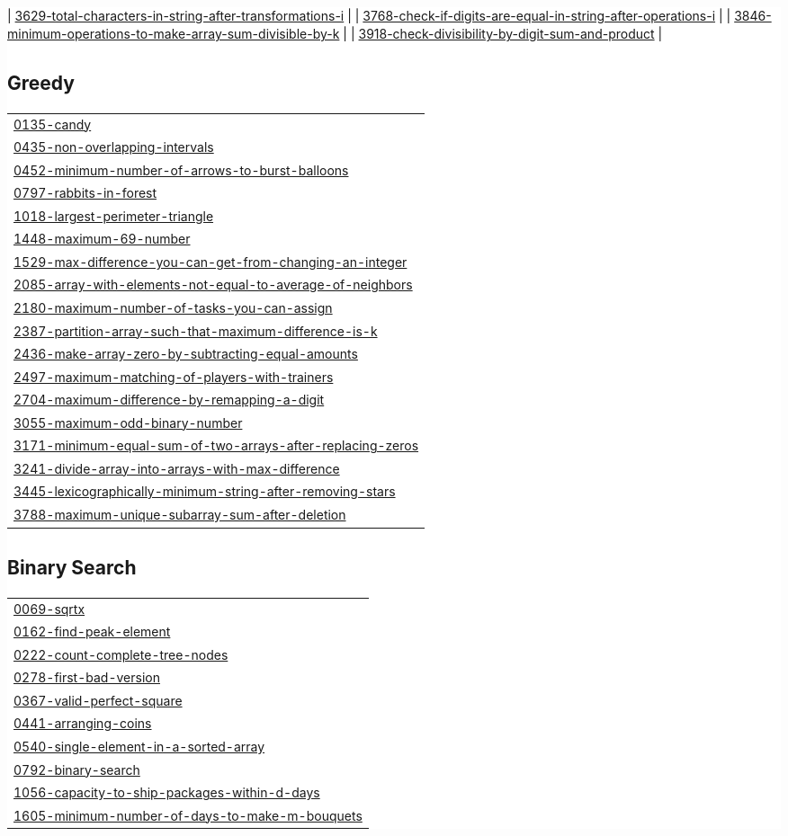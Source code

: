| [3629-total-characters-in-string-after-transformations-i](https://github.com/Ibn-Omar-Romel/LeetCode_Solve/tree/master/3629-total-characters-in-string-after-transformations-i) |
| [3768-check-if-digits-are-equal-in-string-after-operations-i](https://github.com/Ibn-Omar-Romel/LeetCode_Solve/tree/master/3768-check-if-digits-are-equal-in-string-after-operations-i) |
| [3846-minimum-operations-to-make-array-sum-divisible-by-k](https://github.com/Ibn-Omar-Romel/LeetCode_Solve/tree/master/3846-minimum-operations-to-make-array-sum-divisible-by-k) |
| [3918-check-divisibility-by-digit-sum-and-product](https://github.com/Ibn-Omar-Romel/LeetCode_Solve/tree/master/3918-check-divisibility-by-digit-sum-and-product) |
## Greedy
|  |
| ------- |
| [0135-candy](https://github.com/Ibn-Omar-Romel/LeetCode_Solve/tree/master/0135-candy) |
| [0435-non-overlapping-intervals](https://github.com/Ibn-Omar-Romel/LeetCode_Solve/tree/master/0435-non-overlapping-intervals) |
| [0452-minimum-number-of-arrows-to-burst-balloons](https://github.com/Ibn-Omar-Romel/LeetCode_Solve/tree/master/0452-minimum-number-of-arrows-to-burst-balloons) |
| [0797-rabbits-in-forest](https://github.com/Ibn-Omar-Romel/LeetCode_Solve/tree/master/0797-rabbits-in-forest) |
| [1018-largest-perimeter-triangle](https://github.com/Ibn-Omar-Romel/LeetCode_Solve/tree/master/1018-largest-perimeter-triangle) |
| [1448-maximum-69-number](https://github.com/Ibn-Omar-Romel/LeetCode_Solve/tree/master/1448-maximum-69-number) |
| [1529-max-difference-you-can-get-from-changing-an-integer](https://github.com/Ibn-Omar-Romel/LeetCode_Solve/tree/master/1529-max-difference-you-can-get-from-changing-an-integer) |
| [2085-array-with-elements-not-equal-to-average-of-neighbors](https://github.com/Ibn-Omar-Romel/LeetCode_Solve/tree/master/2085-array-with-elements-not-equal-to-average-of-neighbors) |
| [2180-maximum-number-of-tasks-you-can-assign](https://github.com/Ibn-Omar-Romel/LeetCode_Solve/tree/master/2180-maximum-number-of-tasks-you-can-assign) |
| [2387-partition-array-such-that-maximum-difference-is-k](https://github.com/Ibn-Omar-Romel/LeetCode_Solve/tree/master/2387-partition-array-such-that-maximum-difference-is-k) |
| [2436-make-array-zero-by-subtracting-equal-amounts](https://github.com/Ibn-Omar-Romel/LeetCode_Solve/tree/master/2436-make-array-zero-by-subtracting-equal-amounts) |
| [2497-maximum-matching-of-players-with-trainers](https://github.com/Ibn-Omar-Romel/LeetCode_Solve/tree/master/2497-maximum-matching-of-players-with-trainers) |
| [2704-maximum-difference-by-remapping-a-digit](https://github.com/Ibn-Omar-Romel/LeetCode_Solve/tree/master/2704-maximum-difference-by-remapping-a-digit) |
| [3055-maximum-odd-binary-number](https://github.com/Ibn-Omar-Romel/LeetCode_Solve/tree/master/3055-maximum-odd-binary-number) |
| [3171-minimum-equal-sum-of-two-arrays-after-replacing-zeros](https://github.com/Ibn-Omar-Romel/LeetCode_Solve/tree/master/3171-minimum-equal-sum-of-two-arrays-after-replacing-zeros) |
| [3241-divide-array-into-arrays-with-max-difference](https://github.com/Ibn-Omar-Romel/LeetCode_Solve/tree/master/3241-divide-array-into-arrays-with-max-difference) |
| [3445-lexicographically-minimum-string-after-removing-stars](https://github.com/Ibn-Omar-Romel/LeetCode_Solve/tree/master/3445-lexicographically-minimum-string-after-removing-stars) |
| [3788-maximum-unique-subarray-sum-after-deletion](https://github.com/Ibn-Omar-Romel/LeetCode_Solve/tree/master/3788-maximum-unique-subarray-sum-after-deletion) |
## Binary Search
|  |
| ------- |
| [0069-sqrtx](https://github.com/Ibn-Omar-Romel/LeetCode_Solve/tree/master/0069-sqrtx) |
| [0162-find-peak-element](https://github.com/Ibn-Omar-Romel/LeetCode_Solve/tree/master/0162-find-peak-element) |
| [0222-count-complete-tree-nodes](https://github.com/Ibn-Omar-Romel/LeetCode_Solve/tree/master/0222-count-complete-tree-nodes) |
| [0278-first-bad-version](https://github.com/Ibn-Omar-Romel/LeetCode_Solve/tree/master/0278-first-bad-version) |
| [0367-valid-perfect-square](https://github.com/Ibn-Omar-Romel/LeetCode_Solve/tree/master/0367-valid-perfect-square) |
| [0441-arranging-coins](https://github.com/Ibn-Omar-Romel/LeetCode_Solve/tree/master/0441-arranging-coins) |
| [0540-single-element-in-a-sorted-array](https://github.com/Ibn-Omar-Romel/LeetCode_Solve/tree/master/0540-single-element-in-a-sorted-array) |
| [0792-binary-search](https://github.com/Ibn-Omar-Romel/LeetCode_Solve/tree/master/0792-binary-search) |
| [1056-capacity-to-ship-packages-within-d-days](https://github.com/Ibn-Omar-Romel/LeetCode_Solve/tree/master/1056-capacity-to-ship-packages-within-d-days) |
| [1605-minimum-number-of-days-to-make-m-bouquets](https://github.com/Ibn-Omar-Romel/LeetCode_Solve/tree/master/1605-minimum-number-of-days-to-make-m-bouquets) |